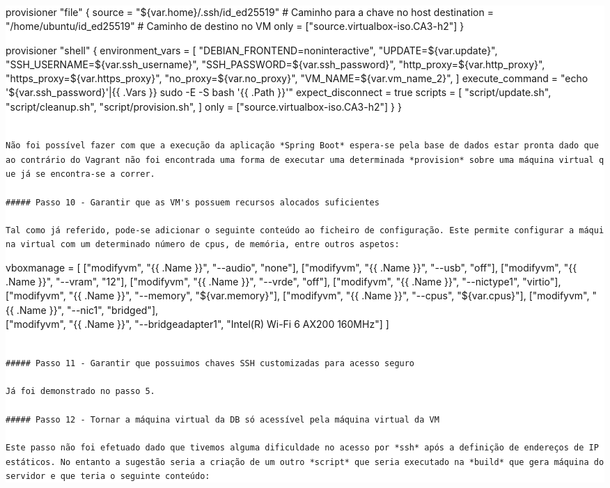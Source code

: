   provisioner "file" {
    source      = "${var.home}/.ssh/id_ed25519"  # Caminho para a chave no host
    destination = "/home/ubuntu/id_ed25519"  # Caminho de destino no VM
    only        = ["source.virtualbox-iso.CA3-h2"]
  }

  provisioner "shell" {
    environment_vars  = [
      "DEBIAN_FRONTEND=noninteractive", 
      "UPDATE=${var.update}", 
      "SSH_USERNAME=${var.ssh_username}", 
      "SSH_PASSWORD=${var.ssh_password}", 
      "http_proxy=${var.http_proxy}", 
      "https_proxy=${var.https_proxy}", 
      "no_proxy=${var.no_proxy}",
      "VM_NAME=${var.vm_name_2}",
    ]
    execute_command   = "echo '${var.ssh_password}'|{{ .Vars }} sudo -E -S bash '{{ .Path }}'"
    expect_disconnect = true
    scripts           = [
      "script/update.sh", 
      "script/cleanup.sh",
      "script/provision.sh",
    ]
    only              = ["source.virtualbox-iso.CA3-h2"]
  }
}



```

Não foi possível fazer com que a execução da aplicação *Spring Boot* espera-se pela base de dados estar pronta dado que ao contrário do Vagrant não foi encontrada uma forma de executar uma determinada *provision* sobre uma máquina virtual que já se encontra-se a correr.

##### Passo 10 - Garantir que as VM's possuem recursos alocados suficientes

Tal como já referido, pode-se adicionar o seguinte conteúdo ao ficheiro de configuração. Este permite configurar a máquina virtual com um determinado número de cpus, de memória, entre outros aspetos:

```
vboxmanage              = [
    ["modifyvm", "{{ .Name }}", "--audio", "none"], 
    ["modifyvm", "{{ .Name }}", "--usb", "off"], 
    ["modifyvm", "{{ .Name }}", "--vram", "12"], 
    ["modifyvm", "{{ .Name }}", "--vrde", "off"], 
    ["modifyvm", "{{ .Name }}", "--nictype1", "virtio"], 
    ["modifyvm", "{{ .Name }}", "--memory", "${var.memory}"], 
    ["modifyvm", "{{ .Name }}", "--cpus", "${var.cpus}"],
    ["modifyvm", "{{ .Name }}", "--nic1", "bridged"],  
    ["modifyvm", "{{ .Name }}", "--bridgeadapter1", "Intel(R) Wi-Fi 6 AX200 160MHz"]
  ]
```

##### Passo 11 - Garantir que possuimos chaves SSH customizadas para acesso seguro

Já foi demonstrado no passo 5.

##### Passo 12 - Tornar a máquina virtual da DB só acessível pela máquina virtual da VM

Este passo não foi efetuado dado que tivemos alguma dificuldade no acesso por *ssh* após a definição de endereços de IP estáticos. No entanto a sugestão seria a criação de um outro *script* que seria executado na *build* que gera máquina do servidor e que teria o seguinte conteúdo:

```